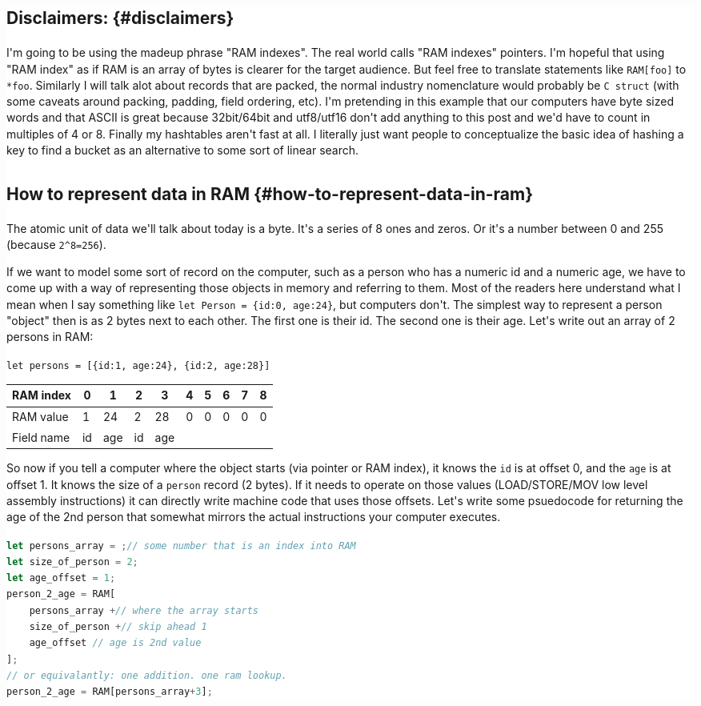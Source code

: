 
## Disclaimers: {#disclaimers}

I'm going to be using the madeup phrase "RAM indexes". The real world calls "RAM indexes" pointers. I'm
hopeful that using "RAM index" as if RAM is an array of bytes is clearer for the target audience. But feel free
to translate statements like `RAM[foo]` to `*foo`. Similarly I will talk alot about records that are packed,
the normal industry nomenclature would probably be `C struct` (with some caveats around packing, padding, field ordering, etc).
I'm pretending in this example that our computers have byte sized words and that ASCII is great because
32bit/64bit and utf8/utf16 don't add anything to this post and we'd have to count in multiples of 4 or 8.
Finally my hashtables aren't fast at all. I literally just want people to conceptualize the basic idea of hashing a key to find a bucket
as an alternative to some sort of linear search.


## How to represent data in RAM {#how-to-represent-data-in-ram}

The atomic unit of data we'll talk about today is a byte. It's a series of 8 ones and zeros. Or it's a number between 0 and 255 (because `2^8=256`).

If we want to model some sort of record on the computer, such as a person who has a numeric id and a numeric age, we have to come up with a way of
representing those objects in memory and referring to them. Most of the readers here understand what I mean when I say something like `let Person = {id:0, age:24}`, but computers don't.
The simplest way to represent a person "object" then is as 2 bytes next to each other. The first one is their id. The second one is their age. Let's write out
an array of 2 persons in RAM:

`let persons = [{id:1, age:24}, {id:2, age:28}]`

| RAM index  | 0  | 1   | 2  | 3   | 4 | 5 | 6 | 7 | 8 |
|------------|----|-----|----|-----|---|---|---|---|---|
| RAM value  | 1  | 24  | 2  | 28  | 0 | 0 | 0 | 0 | 0 |
| Field name | id | age | id | age |   |   |   |   |   |

So now if you tell a computer where the object starts (via pointer or RAM index), it knows the `id` is at offset 0, and the `age` is at offset 1. It knows the size of a `person` record (2 bytes).
If it needs to operate on those values (LOAD/STORE/MOV low level assembly instructions)
it can directly write machine code that uses those offsets. Let's write some psuedocode for returning the age of the 2nd person that somewhat mirrors the actual instructions your computer
executes.

```js
let persons_array = ;// some number that is an index into RAM
let size_of_person = 2;
let age_offset = 1;
person_2_age = RAM[
    persons_array +// where the array starts
	size_of_person +// skip ahead 1
	age_offset // age is 2nd value
];
// or equivalantly: one addition. one ram lookup.
person_2_age = RAM[persons_array+3];
```
